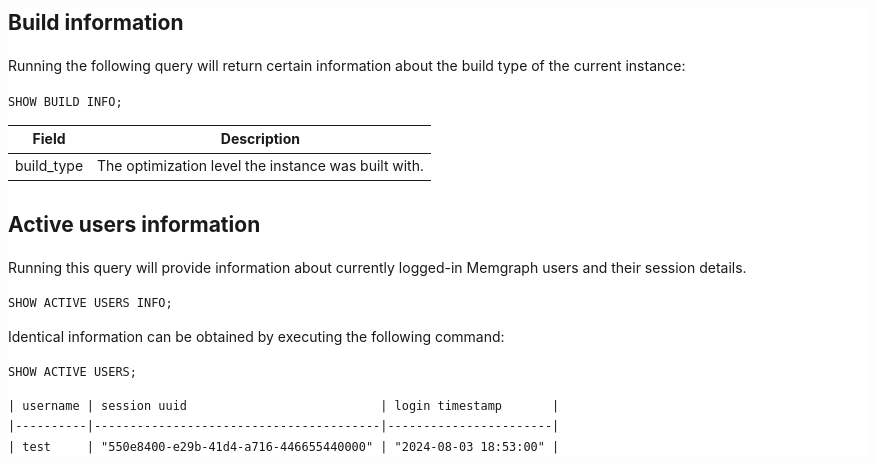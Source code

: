 
## Build information

Running the following query will return certain information about the build type of
the current instance:

```cypher
SHOW BUILD INFO;
```

| Field      | Description                                         |
|------------|-----------------------------------------------------|
| build_type | The optimization level the instance was built with. |

## Active users information

Running this query will provide information about currently logged-in Memgraph users and their session details.

```cypher
SHOW ACTIVE USERS INFO;
```

Identical information can be obtained by executing the following command:

```cypher
SHOW ACTIVE USERS;
```

```copy=false
| username | session uuid                           | login timestamp       |
|----------|----------------------------------------|-----------------------|
| test     | "550e8400-e29b-41d4-a716-446655440000" | "2024-08-03 18:53:00" |
```
